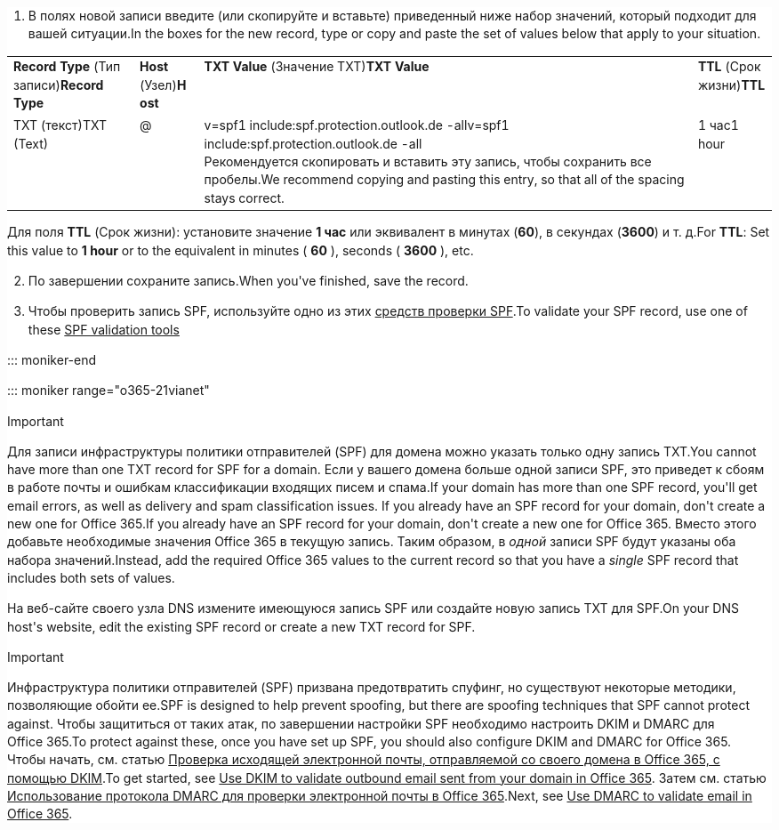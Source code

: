   
1. <span data-ttu-id="2c91f-333">В полях новой записи введите (или скопируйте и вставьте) приведенный ниже набор значений, который подходит для вашей ситуации.</span><span class="sxs-lookup"><span data-stu-id="2c91f-333">In the boxes for the new record, type or copy and paste the set of values below that apply to your situation.</span></span>
    
|||||
|:-----|:-----|:-----|:-----|
|<span data-ttu-id="2c91f-334">**Record Type** (Тип записи)</span><span class="sxs-lookup"><span data-stu-id="2c91f-334">**Record Type**</span></span>|<span data-ttu-id="2c91f-335">**Host** (Узел)</span><span class="sxs-lookup"><span data-stu-id="2c91f-335">**Host**</span></span>|<span data-ttu-id="2c91f-336">**TXT Value** (Значение TXT)</span><span class="sxs-lookup"><span data-stu-id="2c91f-336">**TXT Value**</span></span>|<span data-ttu-id="2c91f-337">**TTL** (Срок жизни)</span><span class="sxs-lookup"><span data-stu-id="2c91f-337">**TTL**</span></span>|
|<span data-ttu-id="2c91f-338">TXT (текст)</span><span class="sxs-lookup"><span data-stu-id="2c91f-338">TXT (Text)</span></span>|@|<span data-ttu-id="2c91f-339">v=spf1 include:spf.protection.outlook.de -all</span><span class="sxs-lookup"><span data-stu-id="2c91f-339">v=spf1 include:spf.protection.outlook.de -all</span></span> <br/>  <span data-ttu-id="2c91f-340">Рекомендуется скопировать и вставить эту запись, чтобы сохранить все пробелы.</span><span class="sxs-lookup"><span data-stu-id="2c91f-340">We recommend copying and pasting this entry, so that all of the spacing stays correct.</span></span>           |<span data-ttu-id="2c91f-341">1 час</span><span class="sxs-lookup"><span data-stu-id="2c91f-341">1 hour</span></span>|
   
   <span data-ttu-id="2c91f-342">Для поля **TTL** (Срок жизни): установите значение **1 час** или эквивалент в минутах (**60**), в секундах (**3600**) и т. д.</span><span class="sxs-lookup"><span data-stu-id="2c91f-342">For **TTL**: Set this value to **1 hour** or to the equivalent in minutes ( **60** ), seconds ( **3600** ), etc.</span></span> 
    
2. <span data-ttu-id="2c91f-343">По завершении сохраните запись.</span><span class="sxs-lookup"><span data-stu-id="2c91f-343">When you've finished, save the record.</span></span>
    
3. <span data-ttu-id="2c91f-344">Чтобы проверить запись SPF, используйте одно из этих [средств проверки SPF](https://docs.microsoft.com/office365/admin/setup/domains-faq#how-can-i-validate-spf-records-for-my-domain).</span><span class="sxs-lookup"><span data-stu-id="2c91f-344">To validate your SPF record, use one of these [SPF validation tools](https://docs.microsoft.com/office365/admin/setup/domains-faq#how-can-i-validate-spf-records-for-my-domain)</span></span>
    
::: moniker-end

::: moniker range="o365-21vianet"

> [!IMPORTANT]
> <span data-ttu-id="2c91f-345">Для записи инфраструктуры политики отправителей (SPF) для домена можно указать только одну запись TXT.</span><span class="sxs-lookup"><span data-stu-id="2c91f-345">You cannot have more than one TXT record for SPF for a domain.</span></span> <span data-ttu-id="2c91f-346">Если у вашего домена больше одной записи SPF, это приведет к сбоям в работе почты и ошибкам классификации входящих писем и спама.</span><span class="sxs-lookup"><span data-stu-id="2c91f-346">If your domain has more than one SPF record, you'll get email errors, as well as delivery and spam classification issues.</span></span> <span data-ttu-id="2c91f-347">If you already have an SPF record for your domain, don't create a new one for Office 365.</span><span class="sxs-lookup"><span data-stu-id="2c91f-347">If you already have an SPF record for your domain, don't create a new one for Office 365.</span></span> <span data-ttu-id="2c91f-348">Вместо этого добавьте необходимые значения Office 365 в текущую запись. Таким образом, в *одной* записи SPF будут указаны оба набора значений.</span><span class="sxs-lookup"><span data-stu-id="2c91f-348">Instead, add the required Office 365 values to the current record so that you have a  *single*  SPF record that includes both sets of values.</span></span> 
  
<span data-ttu-id="2c91f-349">На веб-сайте своего узла DNS измените имеющуюся запись SPF или создайте новую запись TXT для SPF.</span><span class="sxs-lookup"><span data-stu-id="2c91f-349">On your DNS host's website, edit the existing SPF record or create a new TXT record for SPF.</span></span>
  
> [!IMPORTANT]
> <span data-ttu-id="2c91f-350">Инфраструктура политики отправителей (SPF) призвана предотвратить спуфинг, но существуют некоторые методики, позволяющие обойти ее.</span><span class="sxs-lookup"><span data-stu-id="2c91f-350">SPF is designed to help prevent spoofing, but there are spoofing techniques that SPF cannot protect against.</span></span> <span data-ttu-id="2c91f-351">Чтобы защититься от таких атак, по завершении настройки SPF необходимо настроить DKIM и DMARC для Office 365.</span><span class="sxs-lookup"><span data-stu-id="2c91f-351">To protect against these, once you have set up SPF, you should also configure DKIM and DMARC for Office 365.</span></span> <span data-ttu-id="2c91f-352">Чтобы начать, см. статью [Проверка исходящей электронной почты, отправляемой со своего домена в Office 365, с помощью DKIM](https://technet.microsoft.com/library/mt695945%28v=exchg.150%29.aspx).</span><span class="sxs-lookup"><span data-stu-id="2c91f-352">To get started, see [Use DKIM to validate outbound email sent from your domain in Office 365](https://technet.microsoft.com/library/mt695945%28v=exchg.150%29.aspx).</span></span> <span data-ttu-id="2c91f-353">Затем см. статью [Использование протокола DMARC для проверки электронной почты в Office 365](https://technet.microsoft.com/library/mt734386%28v=exchg.150%29.aspx).</span><span class="sxs-lookup"><span data-stu-id="2c91f-353">Next, see [Use DMARC to validate email in Office 365](https://technet.microsoft.com/library/mt734386%28v=exchg.150%29.aspx).</span></span> 
  
